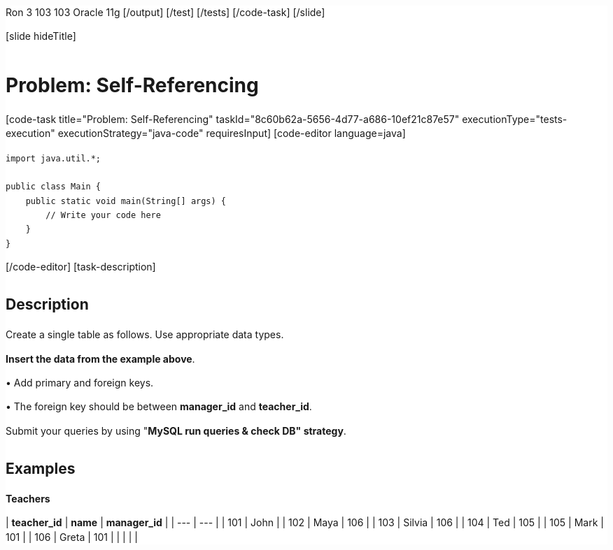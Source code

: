 Ron
3
103
103
Oracle 11g
[/output]
[/test]
[/tests]
[/code-task]
[/slide]

[slide hideTitle]
# Problem: Self-Referencing
[code-task title="Problem: Self-Referencing" taskId="8c60b62a-5656-4d77-a686-10ef21c87e57" executionType="tests-execution" executionStrategy="java-code" requiresInput]
[code-editor language=java]
```
import java.util.*;

public class Main {
    public static void main(String[] args) {
        // Write your code here
    }
}
```
[/code-editor]
[task-description]
## Description
Create a single table as follows. Use appropriate data types.

**Insert the data from the example above**.

•	Add primary and foreign keys. 

•	The foreign key should be between **manager_id** and **teacher_id**.

Submit your queries by using "**MySQL run queries & check DB" strategy**.

## Examples

**Teachers**

| **teacher_id** | **name** | **manager_id** |
| --- | --- |
| 101 | John |
| 102 | Maya | 106 |
| 103 | Silvia | 106 |
| 104 | Ted | 105 |
| 105 | Mark | 101 |
| 106 | Greta | 101 |
|  |  |  |
